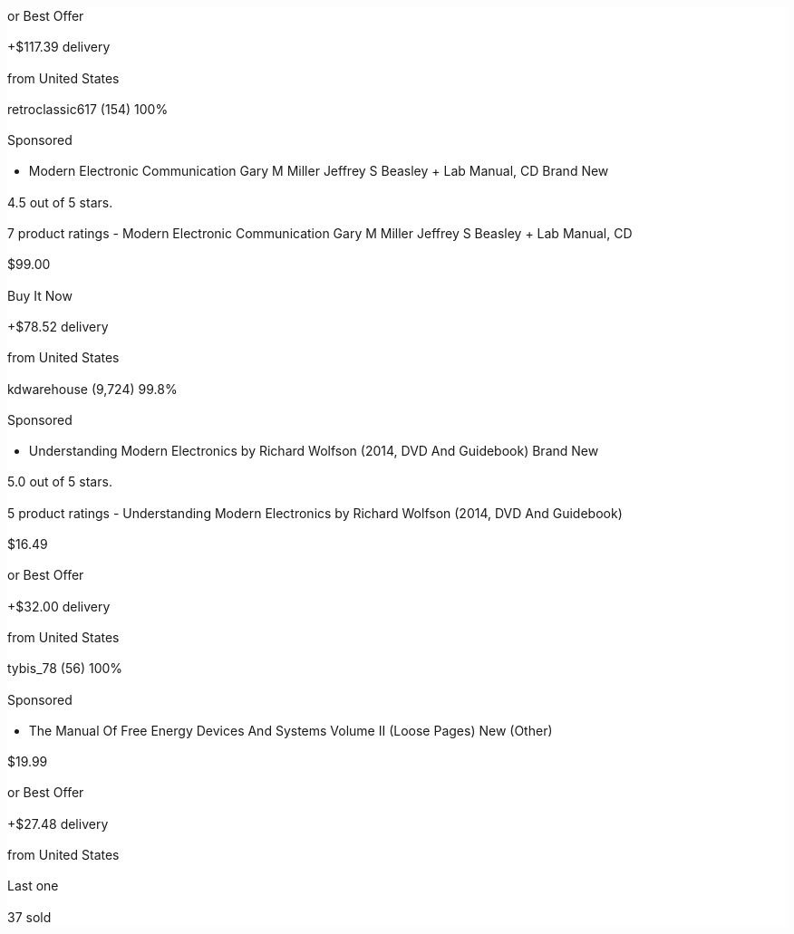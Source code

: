 or Best Offer

+$117.39 delivery

from United States

retroclassic617 (154) 100%

Sponsored

  * Modern Electronic Communication Gary M Miller Jeffrey S Beasley + Lab Manual, CD
Brand New

4.5 out of 5 stars.

7 product ratings - Modern Electronic Communication Gary M Miller Jeffrey S
Beasley + Lab Manual, CD

$99.00

Buy It Now

+$78.52 delivery

from United States

kdwarehouse (9,724) 99.8%

Sponsored

  * Understanding Modern Electronics by Richard Wolfson (2014, DVD And Guidebook)
Brand New

5.0 out of 5 stars.

5 product ratings - Understanding Modern Electronics by Richard Wolfson (2014,
DVD And Guidebook)

$16.49

or Best Offer

+$32.00 delivery

from United States

tybis_78 (56) 100%

Sponsored

  * The Manual Of Free Energy Devices And Systems Volume II (Loose Pages)
New (Other)

$19.99

or Best Offer

+$27.48 delivery

from United States

Last one

37 sold
